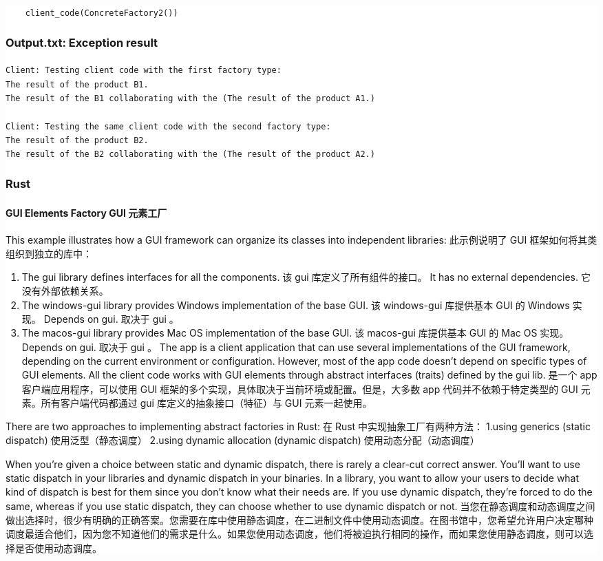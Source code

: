 ```python
    client_code(ConcreteFactory2())
```

### Output.txt: Exception result
```
Client: Testing client code with the first factory type:
The result of the product B1.
The result of the B1 collaborating with the (The result of the product A1.)

Client: Testing the same client code with the second factory type:
The result of the product B2.
The result of the B2 collaborating with the (The result of the product A2.)
```
### Rust

#### GUI Elements Factory GUI 元素工厂
This example illustrates how a GUI framework can organize its classes into independent libraries:
此示例说明了 GUI 框架如何将其类组织到独立的库中：

1. The gui library defines interfaces for all the components.
该 gui 库定义了所有组件的接口。
It has no external dependencies.
它没有外部依赖关系。
2. The windows-gui library provides Windows implementation of the base GUI.
该 windows-gui 库提供基本 GUI 的 Windows 实现。
Depends on gui.
取决于 gui 。
3. The macos-gui library provides Mac OS implementation of the base GUI.
该 macos-gui 库提供基本 GUI 的 Mac OS 实现。
Depends on gui.
取决于 gui 。
The app is a client application that can use several implementations of the GUI framework, depending on the current environment or configuration. However, most of the app code doesn’t depend on specific types of GUI elements. All the client code works with GUI elements through abstract interfaces (traits) defined by the gui lib.
是一个 app 客户端应用程序，可以使用 GUI 框架的多个实现，具体取决于当前环境或配置。但是，大多数 app 代码并不依赖于特定类型的 GUI 元素。所有客户端代码都通过 gui 库定义的抽象接口（特征）与 GUI 元素一起使用。

There are two approaches to implementing abstract factories in Rust:
在 Rust 中实现抽象工厂有两种方法：
1.using generics (static dispatch)
使用泛型（静态调度）
2.using dynamic allocation (dynamic dispatch)
使用动态分配（动态调度）

When you’re given a choice between static and dynamic dispatch, there is rarely a clear-cut correct answer. You’ll want to use static dispatch in your libraries and dynamic dispatch in your binaries. In a library, you want to allow your users to decide what kind of dispatch is best for them since you don’t know what their needs are. If you use dynamic dispatch, they’re forced to do the same, whereas if you use static dispatch, they can choose whether to use dynamic dispatch or not.
当您在静态调度和动态调度之间做出选择时，很少有明确的正确答案。您需要在库中使用静态调度，在二进制文件中使用动态调度。在图书馆中，您希望允许用户决定哪种调度最适合他们，因为您不知道他们的需求是什么。如果您使用动态调度，他们将被迫执行相同的操作，而如果您使用静态调度，则可以选择是否使用动态调度。
